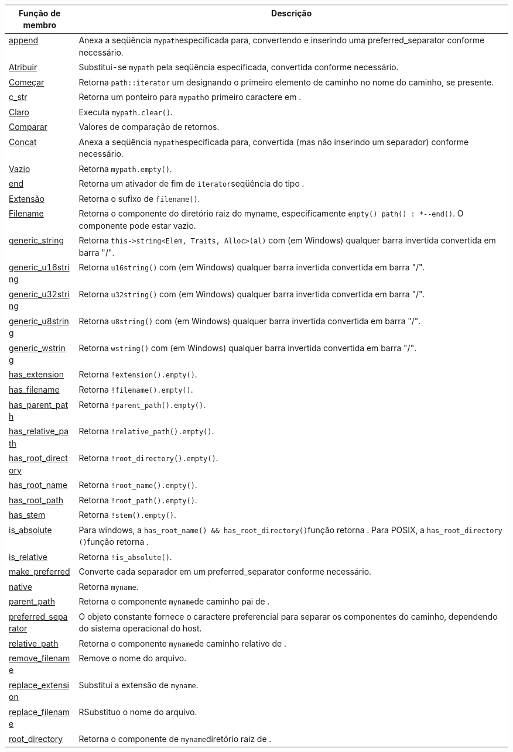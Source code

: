 |Função de membro|Descrição|
|-|-|
|[append](#append)|Anexa a seqüência `mypath`especificada para, convertendo e inserindo uma preferred_separator conforme necessário.|
|[Atribuir](#assign)|Substitui-se `mypath` pela seqüência especificada, convertida conforme necessário.|
|[Começar](#begin)|Retorna `path::iterator` um designando o primeiro elemento de caminho no nome do caminho, se presente.|
|[c_str](#c_str)|Retorna um ponteiro para `mypath`o primeiro caractere em .|
|[Claro](#clear)|Executa `mypath.clear()`.|
|[Comparar](#compare)|Valores de comparação de retornos.|
|[Concat](#compare)|Anexa a seqüência `mypath`especificada para, convertida (mas não inserindo um separador) conforme necessário.|
|[Vazio](#empty)|Retorna `mypath.empty()`.|
|[end](#end)|Retorna um ativador de fim de `iterator`seqüência do tipo .|
|[Extensão](#extension)|Retorna o sufixo de `filename()`.|
|[Filename](#filename)|Retorna o componente do diretório raiz do myname, especificamente `empty() path() : *--end()`. O componente pode estar vazio.|
|[generic_string](#generic_string)|Retorna `this->string<Elem, Traits, Alloc>(al)` com (em Windows) qualquer barra invertida convertida em barra "/".|
|[generic_u16string](#generic_u16string)|Retorna `u16string()` com (em Windows) qualquer barra invertida convertida em barra "/".|
|[generic_u32string](#generic_u32string)|Retorna `u32string()` com (em Windows) qualquer barra invertida convertida em barra "/".|
|[generic_u8string](#generic_u8string)|Retorna `u8string()` com (em Windows) qualquer barra invertida convertida em barra "/".|
|[generic_wstring](#generic_wstring)|Retorna `wstring()` com (em Windows) qualquer barra invertida convertida em barra "/".|
|[has_extension](#has_extension)|Retorna `!extension().empty()`.|
|[has_filename](#has_filename)|Retorna `!filename().empty()`.|
|[has_parent_path](#has_parent_path)|Retorna `!parent_path().empty()`.|
|[has_relative_path](#has_relative_path)|Retorna `!relative_path().empty()`.|
|[has_root_directory](#has_root_directory)|Retorna `!root_directory().empty()`.|
|[has_root_name](#has_root_name)|Retorna `!root_name().empty()`.|
|[has_root_path](#has_root_path)|Retorna `!root_path().empty()`.|
|[has_stem](#has_stem)|Retorna `!stem().empty()`.|
|[is_absolute](#is_absolute)|Para windows, a `has_root_name() && has_root_directory()`função retorna . Para POSIX, a `has_root_directory()`função retorna .|
|[is_relative](#is_relative)|Retorna `!is_absolute()`.|
|[make_preferred](#make_preferred)|Converte cada separador em um preferred_separator conforme necessário.|
|[native](#native)|Retorna `myname`.|
|[parent_path](#parent_path)|Retorna o componente `myname`de caminho pai de .|
|[preferred_separator](#preferred_separator)|O objeto constante fornece o caractere preferencial para separar os componentes do caminho, dependendo do sistema operacional do host. |
|[relative_path](#relative_path)|Retorna o componente `myname`de caminho relativo de . |
|[remove_filename](#remove_filename)|Remove o nome do arquivo.|
|[replace_extension](#replace_extension)|Substitui a extensão de `myname`. |
|[replace_filename](#replace_filename)|RSubstituo o nome do arquivo.|
|[root_directory](#root_directory)|Retorna o componente de `myname`diretório raiz de . |